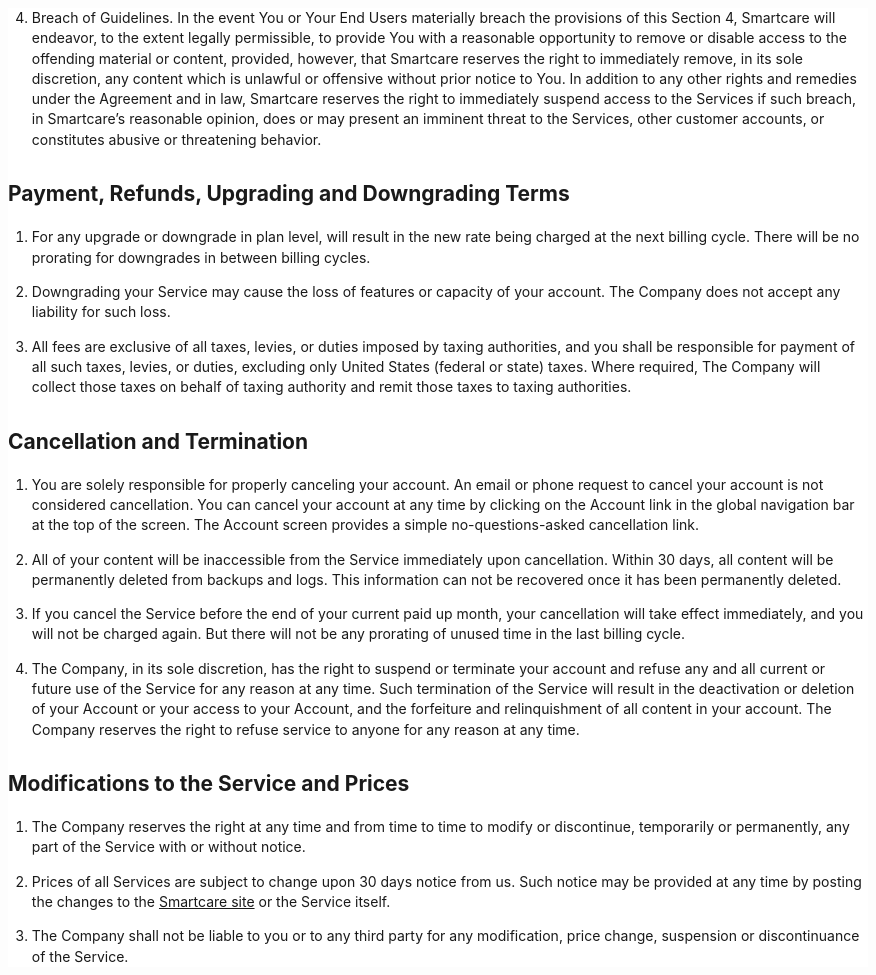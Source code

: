 4. Breach of Guidelines. In the event You or Your End Users materially breach the provisions of this Section 4, Smartcare will endeavor, to the extent legally permissible, to provide You with a reasonable opportunity to remove or disable access to the offending material or content, provided, however, that Smartcare reserves the right to immediately remove, in its sole discretion, any content which is unlawful or offensive without prior notice to You. In addition to any other rights and remedies under the Agreement and in law, Smartcare reserves the right to immediately suspend access to the Services if such breach, in Smartcare’s reasonable opinion, does or may present an imminent threat to the Services, other customer accounts, or constitutes abusive or threatening behavior.

## Payment, Refunds, Upgrading and Downgrading Terms

1. For any upgrade or downgrade in plan level, will result in the new rate being charged at the next billing cycle. There will be no prorating for downgrades in between billing cycles.

2. Downgrading your Service may cause the loss of features or capacity of your account. The Company does not accept any liability for such loss.

3. All fees are exclusive of all taxes, levies, or duties imposed by taxing authorities, and you shall be responsible for payment of all such taxes, levies, or duties, excluding only United States (federal or state) taxes. Where required, The Company will collect those taxes on behalf of taxing authority and remit those taxes to taxing authorities.

## Cancellation and Termination

1. You are solely responsible for properly canceling your account. An email or phone request to cancel your account is not considered cancellation. You can cancel your account at any time by clicking on the Account link in the global navigation bar at the top of the screen. The Account screen provides a simple no-questions-asked cancellation link.

2. All of your content will be inaccessible from the Service immediately upon cancellation. Within 30 days, all content will be permanently deleted from backups and logs. This information can not be recovered once it has been permanently deleted.

3. If you cancel the Service before the end of your current paid up month, your cancellation will take effect immediately, and you will not be charged again. But there will not be any prorating of unused time in the last billing cycle.

4. The Company, in its sole discretion, has the right to suspend or terminate your account and refuse any and all current or future use of the Service for any reason at any time. Such termination of the Service will result in the deactivation or deletion of your Account or your access to your Account, and the forfeiture and relinquishment of all content in your account. The Company reserves the right to refuse service to anyone for any reason at any time.

## Modifications to the Service and Prices

1. The Company reserves the right at any time and from time to time to modify or discontinue, temporarily or permanently, any part of the Service with or without notice.

2. Prices of all Services are subject to change upon 30 days notice from us. Such notice may be provided at any time by posting the changes to the [Smartcare site](https://basecamp.com/) or the Service itself.

3. The Company shall not be liable to you or to any third party for any modification, price change, suspension or discontinuance of the Service.
